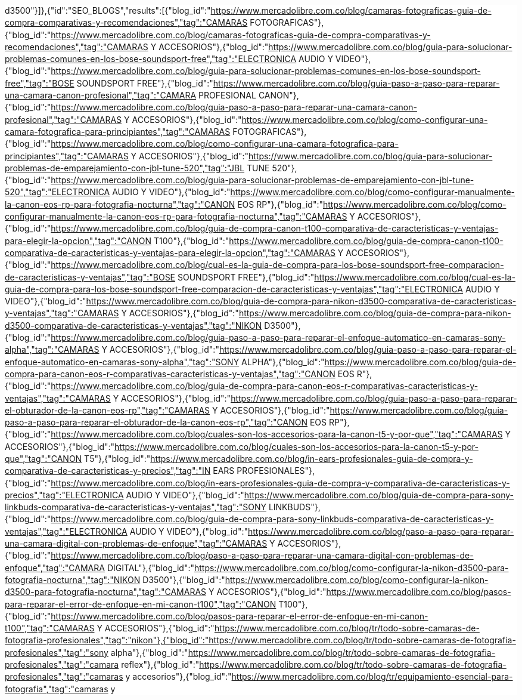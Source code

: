 d3500"}]},{"id":"SEO_BLOGS","results":[{"blog_id":"https://www.mercadolibre.com.co/blog/camaras-fotograficas-guia-de-compra-comparativas-y-recomendaciones","tag":"CAMARAS FOTOGRAFICAS"},{"blog_id":"https://www.mercadolibre.com.co/blog/camaras-fotograficas-guia-de-compra-comparativas-y-recomendaciones","tag":"CAMARAS Y ACCESORIOS"},{"blog_id":"https://www.mercadolibre.com.co/blog/guia-para-solucionar-problemas-comunes-en-los-bose-soundsport-free","tag":"ELECTRONICA AUDIO Y VIDEO"},{"blog_id":"https://www.mercadolibre.com.co/blog/guia-para-solucionar-problemas-comunes-en-los-bose-soundsport-free","tag":"BOSE SOUNDSPORT FREE"},{"blog_id":"https://www.mercadolibre.com.co/blog/guia-paso-a-paso-para-reparar-una-camara-canon-profesional","tag":"CAMARA PROFESIONAL CANON"},{"blog_id":"https://www.mercadolibre.com.co/blog/guia-paso-a-paso-para-reparar-una-camara-canon-profesional","tag":"CAMARAS Y ACCESORIOS"},{"blog_id":"https://www.mercadolibre.com.co/blog/como-configurar-una-camara-fotografica-para-principiantes","tag":"CAMARAS FOTOGRAFICAS"},{"blog_id":"https://www.mercadolibre.com.co/blog/como-configurar-una-camara-fotografica-para-principiantes","tag":"CAMARAS Y ACCESORIOS"},{"blog_id":"https://www.mercadolibre.com.co/blog/guia-para-solucionar-problemas-de-emparejamiento-con-jbl-tune-520","tag":"JBL TUNE 520"},{"blog_id":"https://www.mercadolibre.com.co/blog/guia-para-solucionar-problemas-de-emparejamiento-con-jbl-tune-520","tag":"ELECTRONICA AUDIO Y VIDEO"},{"blog_id":"https://www.mercadolibre.com.co/blog/como-configurar-manualmente-la-canon-eos-rp-para-fotografia-nocturna","tag":"CANON EOS RP"},{"blog_id":"https://www.mercadolibre.com.co/blog/como-configurar-manualmente-la-canon-eos-rp-para-fotografia-nocturna","tag":"CAMARAS Y ACCESORIOS"},{"blog_id":"https://www.mercadolibre.com.co/blog/guia-de-compra-canon-t100-comparativa-de-caracteristicas-y-ventajas-para-elegir-la-opcion","tag":"CANON T100"},{"blog_id":"https://www.mercadolibre.com.co/blog/guia-de-compra-canon-t100-comparativa-de-caracteristicas-y-ventajas-para-elegir-la-opcion","tag":"CAMARAS Y ACCESORIOS"},{"blog_id":"https://www.mercadolibre.com.co/blog/cual-es-la-guia-de-compra-para-los-bose-soundsport-free-comparacion-de-caracteristicas-y-ventajas","tag":"BOSE SOUNDSPORT FREE"},{"blog_id":"https://www.mercadolibre.com.co/blog/cual-es-la-guia-de-compra-para-los-bose-soundsport-free-comparacion-de-caracteristicas-y-ventajas","tag":"ELECTRONICA AUDIO Y VIDEO"},{"blog_id":"https://www.mercadolibre.com.co/blog/guia-de-compra-para-nikon-d3500-comparativa-de-caracteristicas-y-ventajas","tag":"CAMARAS Y ACCESORIOS"},{"blog_id":"https://www.mercadolibre.com.co/blog/guia-de-compra-para-nikon-d3500-comparativa-de-caracteristicas-y-ventajas","tag":"NIKON D3500"},{"blog_id":"https://www.mercadolibre.com.co/blog/guia-paso-a-paso-para-reparar-el-enfoque-automatico-en-camaras-sony-alpha","tag":"CAMARAS Y ACCESORIOS"},{"blog_id":"https://www.mercadolibre.com.co/blog/guia-paso-a-paso-para-reparar-el-enfoque-automatico-en-camaras-sony-alpha","tag":"SONY ALPHA"},{"blog_id":"https://www.mercadolibre.com.co/blog/guia-de-compra-para-canon-eos-r-comparativas-caracteristicas-y-ventajas","tag":"CANON EOS R"},{"blog_id":"https://www.mercadolibre.com.co/blog/guia-de-compra-para-canon-eos-r-comparativas-caracteristicas-y-ventajas","tag":"CAMARAS Y ACCESORIOS"},{"blog_id":"https://www.mercadolibre.com.co/blog/guia-paso-a-paso-para-reparar-el-obturador-de-la-canon-eos-rp","tag":"CAMARAS Y ACCESORIOS"},{"blog_id":"https://www.mercadolibre.com.co/blog/guia-paso-a-paso-para-reparar-el-obturador-de-la-canon-eos-rp","tag":"CANON EOS RP"},{"blog_id":"https://www.mercadolibre.com.co/blog/cuales-son-los-accesorios-para-la-canon-t5-y-por-que","tag":"CAMARAS Y ACCESORIOS"},{"blog_id":"https://www.mercadolibre.com.co/blog/cuales-son-los-accesorios-para-la-canon-t5-y-por-que","tag":"CANON T5"},{"blog_id":"https://www.mercadolibre.com.co/blog/in-ears-profesionales-guia-de-compra-y-comparativa-de-caracteristicas-y-precios","tag":"IN EARS PROFESIONALES"},{"blog_id":"https://www.mercadolibre.com.co/blog/in-ears-profesionales-guia-de-compra-y-comparativa-de-caracteristicas-y-precios","tag":"ELECTRONICA AUDIO Y VIDEO"},{"blog_id":"https://www.mercadolibre.com.co/blog/guia-de-compra-para-sony-linkbuds-comparativa-de-caracteristicas-y-ventajas","tag":"SONY LINKBUDS"},{"blog_id":"https://www.mercadolibre.com.co/blog/guia-de-compra-para-sony-linkbuds-comparativa-de-caracteristicas-y-ventajas","tag":"ELECTRONICA AUDIO Y VIDEO"},{"blog_id":"https://www.mercadolibre.com.co/blog/paso-a-paso-para-reparar-una-camara-digital-con-problemas-de-enfoque","tag":"CAMARAS Y ACCESORIOS"},{"blog_id":"https://www.mercadolibre.com.co/blog/paso-a-paso-para-reparar-una-camara-digital-con-problemas-de-enfoque","tag":"CAMARA DIGITAL"},{"blog_id":"https://www.mercadolibre.com.co/blog/como-configurar-la-nikon-d3500-para-fotografia-nocturna","tag":"NIKON D3500"},{"blog_id":"https://www.mercadolibre.com.co/blog/como-configurar-la-nikon-d3500-para-fotografia-nocturna","tag":"CAMARAS Y ACCESORIOS"},{"blog_id":"https://www.mercadolibre.com.co/blog/pasos-para-reparar-el-error-de-enfoque-en-mi-canon-t100","tag":"CANON T100"},{"blog_id":"https://www.mercadolibre.com.co/blog/pasos-para-reparar-el-error-de-enfoque-en-mi-canon-t100","tag":"CAMARAS Y ACCESORIOS"},{"blog_id":"https://www.mercadolibre.com.co/blog/tr/todo-sobre-camaras-de-fotografia-profesionales","tag":"nikon"},{"blog_id":"https://www.mercadolibre.com.co/blog/tr/todo-sobre-camaras-de-fotografia-profesionales","tag":"sony alpha"},{"blog_id":"https://www.mercadolibre.com.co/blog/tr/todo-sobre-camaras-de-fotografia-profesionales","tag":"camara reflex"},{"blog_id":"https://www.mercadolibre.com.co/blog/tr/todo-sobre-camaras-de-fotografia-profesionales","tag":"camaras y accesorios"},{"blog_id":"https://www.mercadolibre.com.co/blog/tr/equipamiento-esencial-para-fotografia","tag":"camaras y